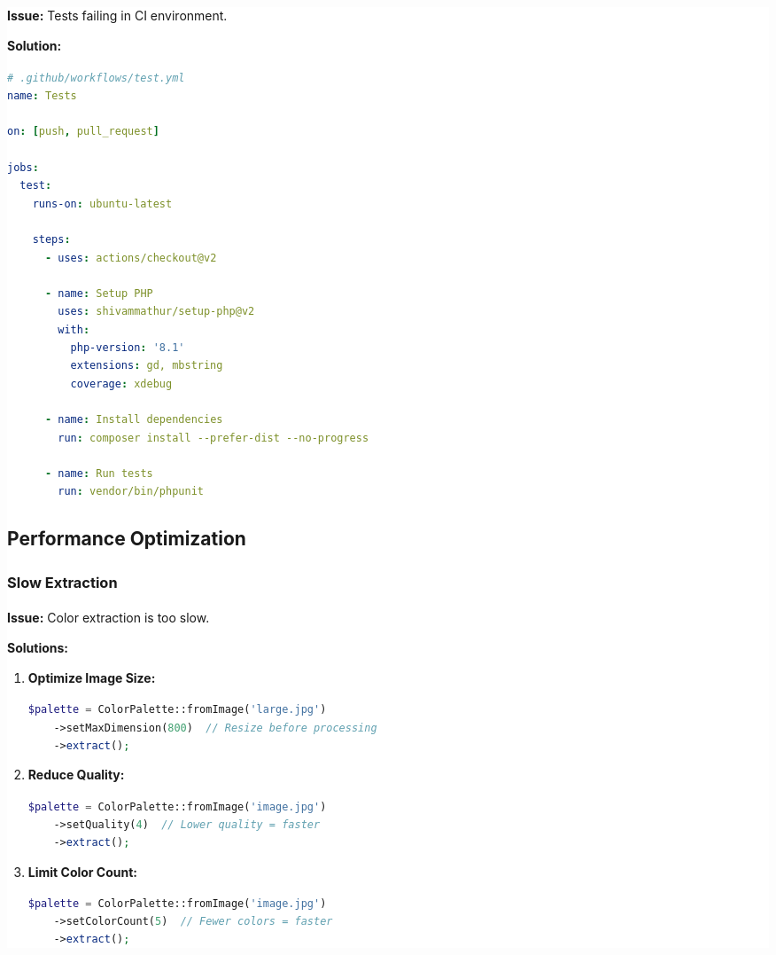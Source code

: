 **Issue:** Tests failing in CI environment.

**Solution:**
```yaml
# .github/workflows/test.yml
name: Tests

on: [push, pull_request]

jobs:
  test:
    runs-on: ubuntu-latest

    steps:
      - uses: actions/checkout@v2

      - name: Setup PHP
        uses: shivammathur/setup-php@v2
        with:
          php-version: '8.1'
          extensions: gd, mbstring
          coverage: xdebug

      - name: Install dependencies
        run: composer install --prefer-dist --no-progress

      - name: Run tests
        run: vendor/bin/phpunit
```

## Performance Optimization

### Slow Extraction

**Issue:** Color extraction is too slow.

**Solutions:**

1. **Optimize Image Size:**
   ```php
   $palette = ColorPalette::fromImage('large.jpg')
       ->setMaxDimension(800)  // Resize before processing
       ->extract();
   ```

2. **Reduce Quality:**
   ```php
   $palette = ColorPalette::fromImage('image.jpg')
       ->setQuality(4)  // Lower quality = faster
       ->extract();
   ```

3. **Limit Color Count:**
   ```php
   $palette = ColorPalette::fromImage('image.jpg')
       ->setColorCount(5)  // Fewer colors = faster
       ->extract();
   ```
